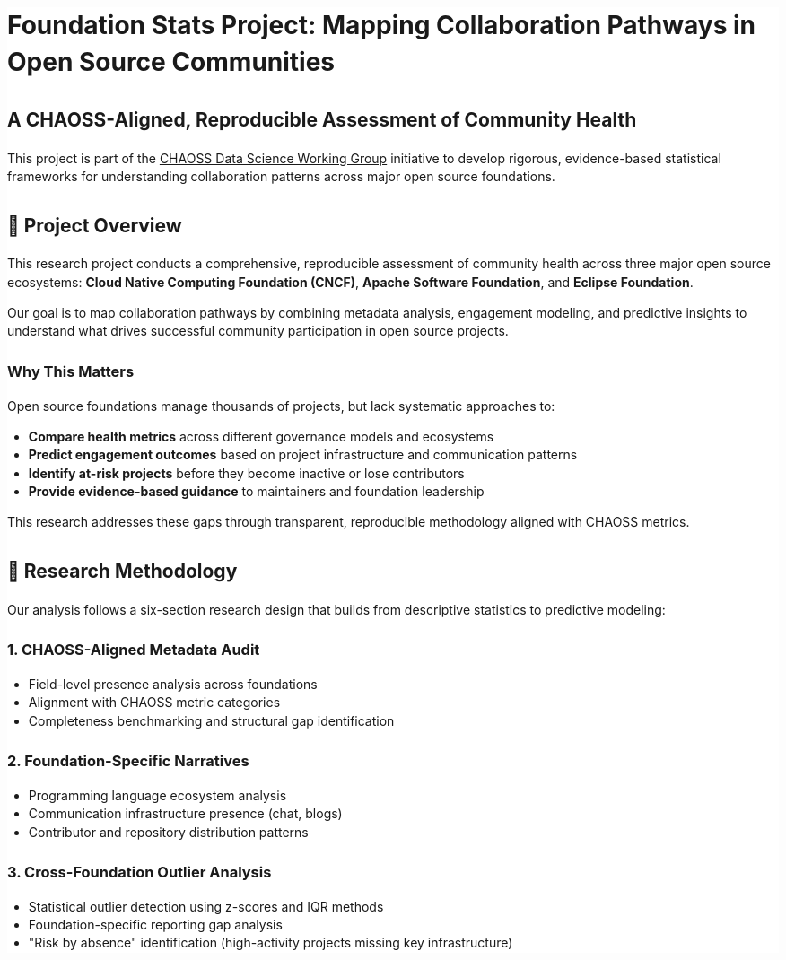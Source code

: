 # Foundation Stats Project: Mapping Collaboration Pathways in Open Source Communities
## A CHAOSS-Aligned, Reproducible Assessment of Community Health

This project is part of the [CHAOSS Data Science Working Group](https://chaoss.community/inside-the-chaoss-data-science-working-group/) initiative to develop rigorous, evidence-based statistical frameworks for understanding collaboration patterns across major open source foundations.

## 🎯 Project Overview

This research project conducts a comprehensive, reproducible assessment of community health across three major open source ecosystems: **Cloud Native Computing Foundation (CNCF)**, **Apache Software Foundation**, and **Eclipse Foundation**. 

Our goal is to map collaboration pathways by combining metadata analysis, engagement modeling, and predictive insights to understand what drives successful community participation in open source projects.

### Why This Matters

Open source foundations manage thousands of projects, but lack systematic approaches to:

- **Compare health metrics** across different governance models and ecosystems  
- **Predict engagement outcomes** based on project infrastructure and communication patterns
- **Identify at-risk projects** before they become inactive or lose contributors
- **Provide evidence-based guidance** to maintainers and foundation leadership

This research addresses these gaps through transparent, reproducible methodology aligned with CHAOSS metrics.

## 🔬 Research Methodology

Our analysis follows a six-section research design that builds from descriptive statistics to predictive modeling:

### 1. CHAOSS-Aligned Metadata Audit
- Field-level presence analysis across foundations
- Alignment with CHAOSS metric categories  
- Completeness benchmarking and structural gap identification

### 2. Foundation-Specific Narratives
- Programming language ecosystem analysis
- Communication infrastructure presence (chat, blogs)
- Contributor and repository distribution patterns

### 3. Cross-Foundation Outlier Analysis  
- Statistical outlier detection using z-scores and IQR methods
- Foundation-specific reporting gap analysis
- "Risk by absence" identification (high-activity projects missing key infrastructure)
